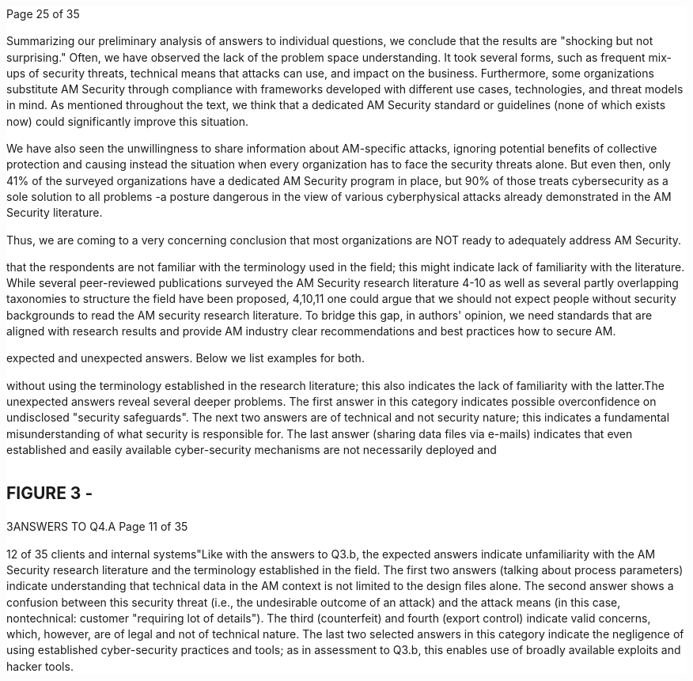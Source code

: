 Page 25 of 35

Summarizing our preliminary analysis of answers to individual questions, we conclude that the results are "shocking but not surprising." Often, we have observed the lack of the problem space understanding. It took several forms, such as frequent mix-ups of security threats, technical means that attacks can use, and impact on the business. Furthermore, some organizations substitute AM Security through compliance with frameworks developed with different use cases, technologies, and threat models in mind. As mentioned throughout the text, we think that a dedicated AM Security standard or guidelines (none of which exists now) could significantly improve this situation.

We have also seen the unwillingness to share information about AM-specific attacks, ignoring potential benefits of collective protection and causing instead the situation when every organization has to face the security threats alone. But even then, only 41% of the surveyed organizations have a dedicated AM Security program in place, but 90% of those treats cybersecurity as a sole solution to all problems -a posture dangerous in the view of various cyberphysical attacks already demonstrated in the AM Security literature.

Thus, we are coming to a very concerning conclusion that most organizations are NOT ready to adequately address AM Security.


that the respondents are not familiar with the terminology used in the field; this might indicate lack of familiarity with the literature. While several peer-reviewed publications surveyed the AM Security research literature 4-10 as well as several partly overlapping taxonomies to structure the field have been proposed, 4,10,11 one could argue that we should not expect people without security backgrounds to read the AM security research literature. To bridge this gap, in authors' opinion, we need standards that are aligned with research results and provide AM industry clear recommendations and best practices how to secure AM.


expected and unexpected answers. Below we list examples for both.


without using the terminology established in the research literature; this also indicates the lack of familiarity with the latter.The unexpected answers reveal several deeper problems. The first answer in this category indicates possible overconfidence on undisclosed "security safeguards". The next two answers are of technical and not security nature; this indicates a fundamental misunderstanding of what security is responsible for. The last answer (sharing data files via e-mails) indicates that even established and easily available cyber-security mechanisms are not necessarily deployed and

## FIGURE 3 -
3ANSWERS TO Q4.A Page 11 of 35


12 of 35 clients and internal systems"Like with the answers to Q3.b, the expected answers indicate unfamiliarity with the AM Security research literature and the terminology established in the field. The first two answers (talking about process parameters) indicate understanding that technical data in the AM context is not limited to the design files alone. The second answer shows a confusion between this security threat (i.e., the undesirable outcome of an attack) and the attack means (in this case, nontechnical: customer "requiring lot of details"). The third (counterfeit) and fourth (export control) indicate valid concerns, which, however, are of legal and not of technical nature. The last two selected answers in this category indicate the negligence of using established cyber-security practices and tools; as in assessment to Q3.b, this enables use of broadly available exploits and hacker tools.

